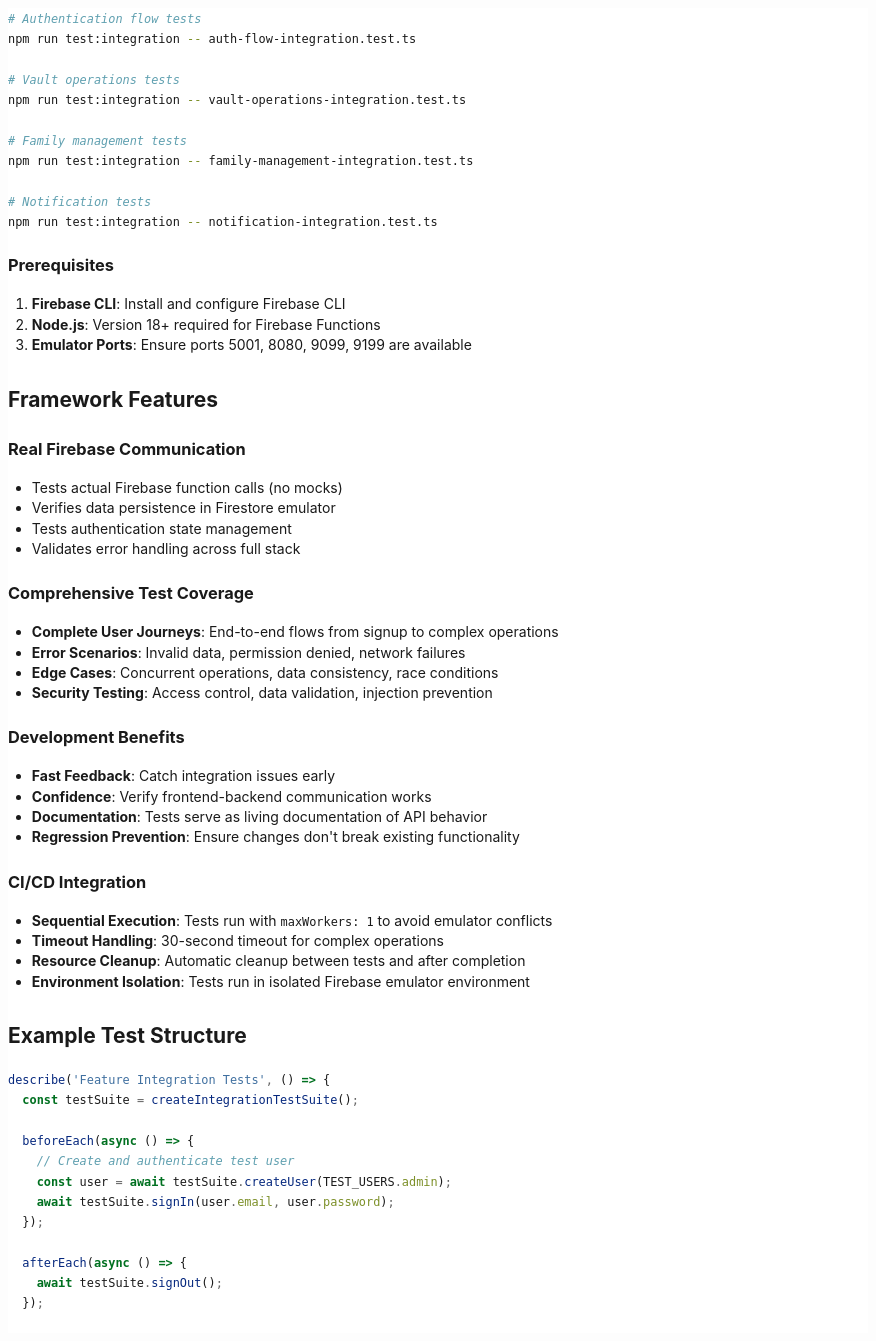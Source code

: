 ```bash
# Authentication flow tests
npm run test:integration -- auth-flow-integration.test.ts

# Vault operations tests
npm run test:integration -- vault-operations-integration.test.ts

# Family management tests
npm run test:integration -- family-management-integration.test.ts

# Notification tests
npm run test:integration -- notification-integration.test.ts
```

### Prerequisites

1. **Firebase CLI**: Install and configure Firebase CLI
2. **Node.js**: Version 18+ required for Firebase Functions
3. **Emulator Ports**: Ensure ports 5001, 8080, 9099, 9199 are available

## Framework Features

### Real Firebase Communication
- Tests actual Firebase function calls (no mocks)
- Verifies data persistence in Firestore emulator
- Tests authentication state management
- Validates error handling across full stack

### Comprehensive Test Coverage
- **Complete User Journeys**: End-to-end flows from signup to complex operations
- **Error Scenarios**: Invalid data, permission denied, network failures
- **Edge Cases**: Concurrent operations, data consistency, race conditions
- **Security Testing**: Access control, data validation, injection prevention

### Development Benefits
- **Fast Feedback**: Catch integration issues early
- **Confidence**: Verify frontend-backend communication works
- **Documentation**: Tests serve as living documentation of API behavior
- **Regression Prevention**: Ensure changes don't break existing functionality

### CI/CD Integration
- **Sequential Execution**: Tests run with `maxWorkers: 1` to avoid emulator conflicts
- **Timeout Handling**: 30-second timeout for complex operations
- **Resource Cleanup**: Automatic cleanup between tests and after completion
- **Environment Isolation**: Tests run in isolated Firebase emulator environment

## Example Test Structure

```typescript
describe('Feature Integration Tests', () => {
  const testSuite = createIntegrationTestSuite();
  
  beforeEach(async () => {
    // Create and authenticate test user
    const user = await testSuite.createUser(TEST_USERS.admin);
    await testSuite.signIn(user.email, user.password);
  });
  
  afterEach(async () => {
    await testSuite.signOut();
  });
  
```